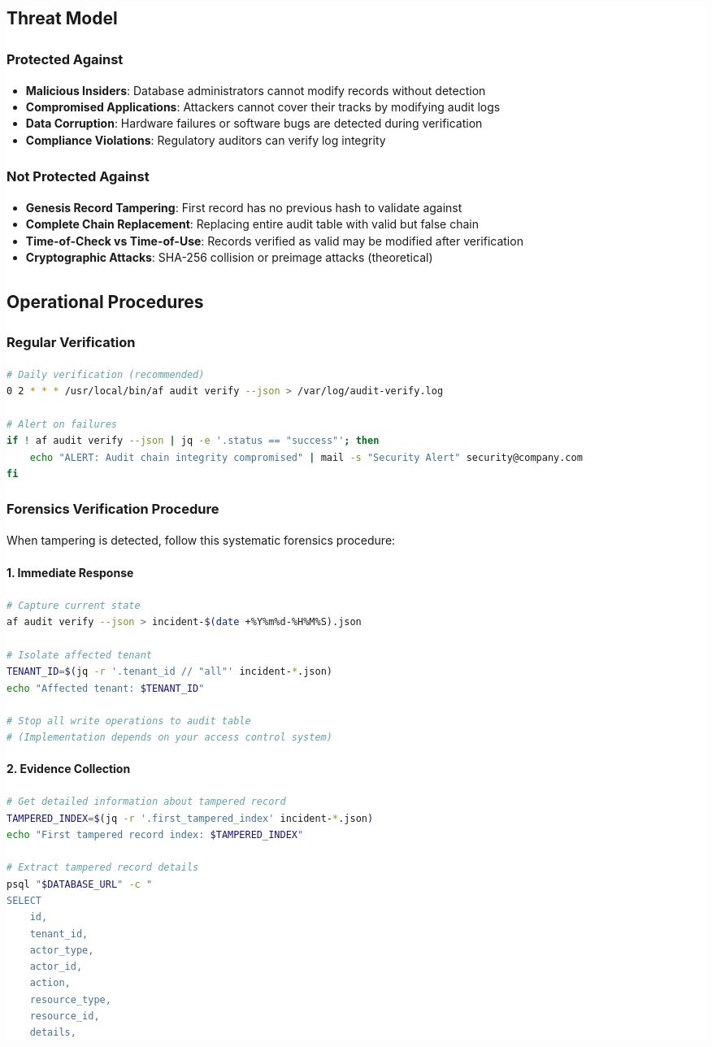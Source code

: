 ## Threat Model

### Protected Against

- **Malicious Insiders**: Database administrators cannot modify records without detection
- **Compromised Applications**: Attackers cannot cover their tracks by modifying audit logs
- **Data Corruption**: Hardware failures or software bugs are detected during verification
- **Compliance Violations**: Regulatory auditors can verify log integrity

### Not Protected Against

- **Genesis Record Tampering**: First record has no previous hash to validate against
- **Complete Chain Replacement**: Replacing entire audit table with valid but false chain
- **Time-of-Check vs Time-of-Use**: Records verified as valid may be modified after verification
- **Cryptographic Attacks**: SHA-256 collision or preimage attacks (theoretical)

## Operational Procedures

### Regular Verification

```bash
# Daily verification (recommended)
0 2 * * * /usr/local/bin/af audit verify --json > /var/log/audit-verify.log

# Alert on failures
if ! af audit verify --json | jq -e '.status == "success"'; then
    echo "ALERT: Audit chain integrity compromised" | mail -s "Security Alert" security@company.com
fi
```

### Forensics Verification Procedure

When tampering is detected, follow this systematic forensics procedure:

#### 1. Immediate Response
```bash
# Capture current state
af audit verify --json > incident-$(date +%Y%m%d-%H%M%S).json

# Isolate affected tenant
TENANT_ID=$(jq -r '.tenant_id // "all"' incident-*.json)
echo "Affected tenant: $TENANT_ID"

# Stop all write operations to audit table
# (Implementation depends on your access control system)
```

#### 2. Evidence Collection
```bash
# Get detailed information about tampered record
TAMPERED_INDEX=$(jq -r '.first_tampered_index' incident-*.json)
echo "First tampered record index: $TAMPERED_INDEX"

# Extract tampered record details
psql "$DATABASE_URL" -c "
SELECT 
    id,
    tenant_id,
    actor_type,
    actor_id,
    action,
    resource_type,
    resource_id,
    details,
```